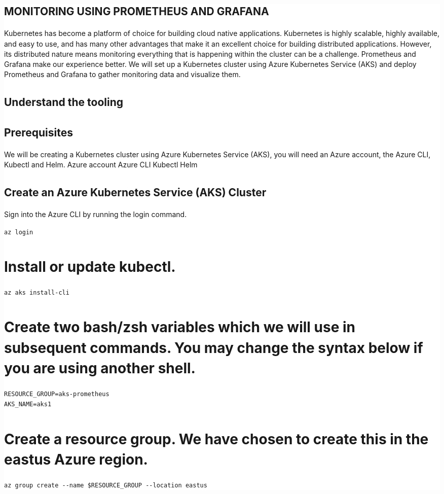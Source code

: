## MONITORING USING PROMETHEUS AND GRAFANA

Kubernetes has become a platform of choice for building cloud native applications. Kubernetes is highly scalable, highly available, and easy to use, 
and has many other advantages that make it an excellent choice for building distributed applications.
However, its distributed nature means monitoring everything that is happening within the cluster can be a challenge. Prometheus and Grafana make our experience better.
We will set up a Kubernetes cluster using Azure Kubernetes Service (AKS) and deploy Prometheus and Grafana to gather monitoring data and visualize them.

 

## Understand the tooling
## Prerequisites
We will be creating a Kubernetes cluster using Azure Kubernetes Service (AKS), you will need an Azure account, the Azure CLI, Kubectl and Helm.
Azure account
Azure CLI
Kubectl
Helm

## Create an Azure Kubernetes Service (AKS) Cluster
Sign into the Azure CLI by running the login command.

```
az login
```

# Install or update kubectl.

```
az aks install-cli
```

# Create two bash/zsh variables which we will use in subsequent commands. You may change the syntax below if you are using another shell.

```
RESOURCE_GROUP=aks-prometheus
AKS_NAME=aks1
```

# Create a resource group. We have chosen to create this in the eastus Azure region.
```
az group create --name $RESOURCE_GROUP --location eastus
```
